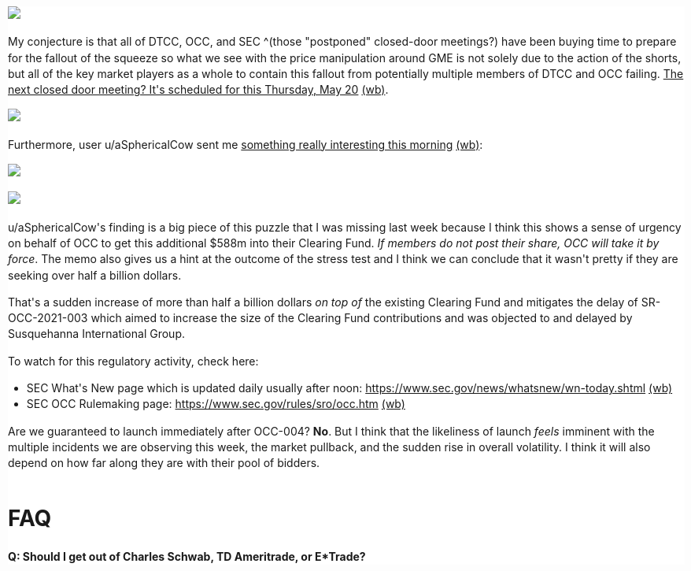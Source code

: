 
![](/img/yse9eoodnvz61.png)


My conjecture is that all of DTCC, OCC, and SEC ^(those "postponed" closed-door meetings?) have been buying time to prepare for the fallout of the squeeze so what we see with the price manipulation around GME is not solely due to the action of the shorts, but all of the key market players as a whole to contain this fallout from potentially multiple members of DTCC and OCC failing. [The next closed door meeting? It's scheduled for this Thursday, May 20](https://www.sec.gov/news/closedmeetings/2021/ssamtg052021.htm) [(wb)](https://web.archive.org/web/20210518205932/https://www.sec.gov/news/closedmeetings/2021/ssamtg052021.htm).


![](/img/v1crl6k4nvz61.png)


Furthermore, user u/aSphericalCow sent me [something really interesting this morning](https://infomemo.theocc.com/infomemos?number=48718) [(wb)](https://web.archive.org/web/20210518013703/https://infomemo.theocc.com/infomemos?number=48718):


![](/img/08ghduu0ovz61.png)


![](/img/cw9isiijrvz61.png)


u/aSphericalCow's finding is a big piece of this puzzle that I was missing last week because I think this shows a sense of urgency on behalf of OCC to get this additional $588m into their Clearing Fund. *If members do not post their share, OCC will take it by force*. The memo also gives us a hint at the outcome of the stress test and I think we can conclude that it wasn't pretty if they are seeking over half a billion dollars.


That's a sudden increase of more than half a billion dollars *on top of* the existing Clearing Fund and mitigates the delay of SR-OCC-2021-003 which aimed to increase the size of the Clearing Fund contributions and was objected to and delayed by Susquehanna International Group.


To watch for this regulatory activity, check here:


* SEC What's New page which is updated daily usually after noon: <https://www.sec.gov/news/whatsnew/wn-today.shtml> [(wb)](https://web.archive.org/web/20210518165446/https://www.sec.gov/news/whatsnew/wn-today.shtml)
* SEC OCC Rulemaking page: <https://www.sec.gov/rules/sro/occ.htm> [(wb)](https://web.archive.org/web/20210519170654/https://www.sec.gov/rules/sro/occ.htm)


Are we guaranteed to launch immediately after OCC-004? **No**. But I think that the likeliness of launch *feels* imminent with the multiple incidents we are observing this week, the market pullback, and the sudden rise in overall volatility. I think it will also depend on how far along they are with their pool of bidders.


FAQ
===


**Q: Should I get out of Charles Schwab, TD Ameritrade, or E*Trade?**
